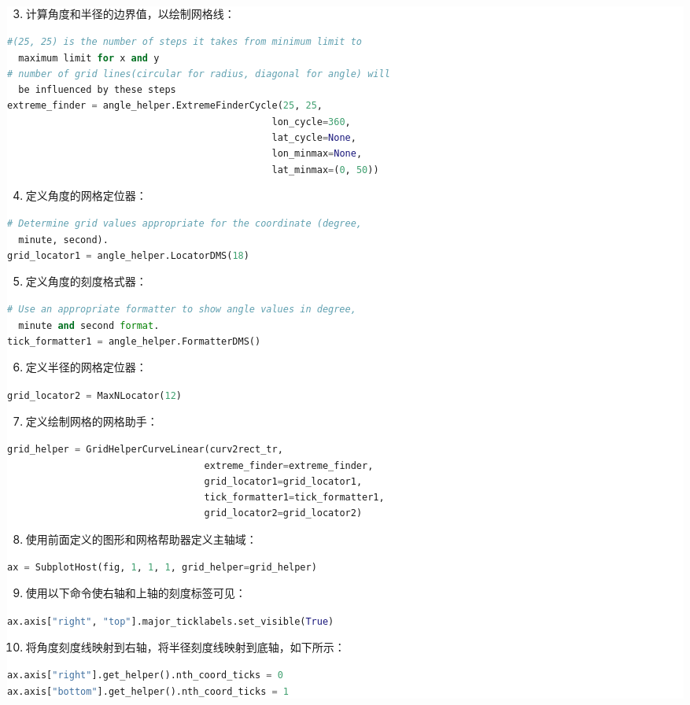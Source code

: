3.  计算角度和半径的边界值，以绘制网格线：

```py
#(25, 25) is the number of steps it takes from minimum limit to 
  maximum limit for x and y
# number of grid lines(circular for radius, diagonal for angle) will 
  be influenced by these steps
extreme_finder = angle_helper.ExtremeFinderCycle(25, 25,
                                               lon_cycle=360, 
                                               lat_cycle=None,
                                               lon_minmax=None,     
                                               lat_minmax=(0, 50))
```

4.  定义角度的网格定位器：

```py
# Determine grid values appropriate for the coordinate (degree, 
  minute, second).
grid_locator1 = angle_helper.LocatorDMS(18)
```

5.  定义角度的刻度格式器：

```py
# Use an appropriate formatter to show angle values in degree, 
  minute and second format. 
tick_formatter1 = angle_helper.FormatterDMS()
```

6.  定义半径的网格定位器：

```py
grid_locator2 = MaxNLocator(12)
```

7.  定义绘制网格的网格助手：

```py
grid_helper = GridHelperCurveLinear(curv2rect_tr, 
                                   extreme_finder=extreme_finder,
                                   grid_locator1=grid_locator1, 
                                   tick_formatter1=tick_formatter1,
                                   grid_locator2=grid_locator2)
```

8.  使用前面定义的图形和网格帮助器定义主轴域：

```py
ax = SubplotHost(fig, 1, 1, 1, grid_helper=grid_helper)
```

9.  使用以下命令使右轴和上轴的刻度标签可见：

```py
ax.axis["right", "top"].major_ticklabels.set_visible(True)
```

10.  将角度刻度线映射到右轴，将半径刻度线映射到底轴，如下所示：

```py
ax.axis["right"].get_helper().nth_coord_ticks = 0
ax.axis["bottom"].get_helper().nth_coord_ticks = 1
```
